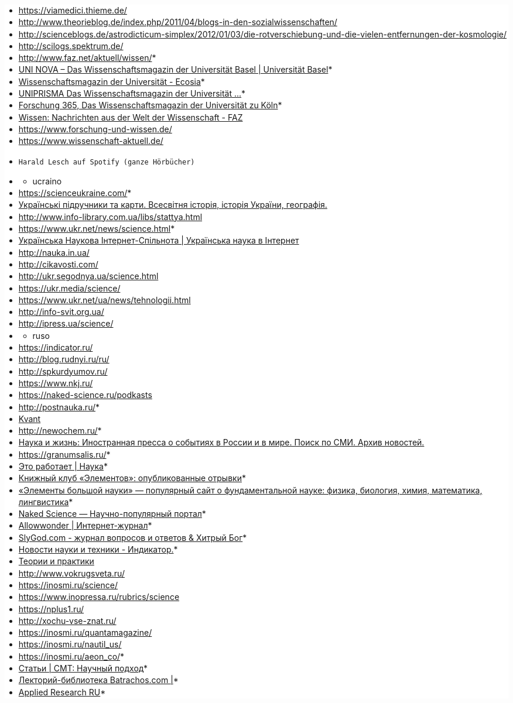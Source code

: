 * https://viamedici.thieme.de/
* http://www.theorieblog.de/index.php/2011/04/blogs-in-den-sozialwissenschaften/
* http://scienceblogs.de/astrodicticum-simplex/2012/01/03/die-rotverschiebung-und-die-vielen-entfernungen-der-kosmologie/
* http://scilogs.spektrum.de/
* http://www.faz.net/aktuell/wissen/*     
* [UNI NOVA – Das Wissenschaftsmagazin der Universität Basel | Universität Basel](https://www.unibas.ch/de/Forschung/Uni-Nova.html)*     
* [Wissenschaftsmagazin der Universität - Ecosia](https://www.ecosia.org/search?q=Wissenschaftsmagazin+der+Universit%C3%A4t&addon=chrome&addonversion=2.0.3)*     
* [UNIPRISMA Das Wissenschaftsmagazin der Universität ...](https://www.yumpu.com/de/document/view/2084696/uniprisma-das-wissenschaftsmagazin-der-universitat-)*     
* [Forschung 365, Das Wissenschaftsmagazin der Universität zu Köln](https://www.yumpu.com/en/document/view/7671889/forschung-365-das-wissenschaftsmagazin-der-universitat-zu-koln)*     
* [Wissen: Nachrichten aus der Welt der Wissenschaft - FAZ](http://www.faz.net/aktuell/wissen/)
* https://www.forschung-und-wissen.de/
* https://www.wissenschaft-aktuell.de/
*     Harald Lesch auf Spotify (ganze Hörbücher)
* - ucraino
* https://scienceukraine.com/*     
* [Українські підручники та карти. Всесвітня історія, історія України, географія.](http://ukrmap.su/)
* http://www.info-library.com.ua/libs/stattya.html
* https://www.ukr.net/news/science.html*     
* [Українська Наукова Інтернет-Спільнота | Українська наука в Інтернет](http://nauka-online.org/)
* http://nauka.in.ua/
* http://cikavosti.com/
* http://ukr.segodnya.ua/science.html
* https://ukr.media/science/
* https://www.ukr.net/ua/news/tehnologii.html
* http://info-svit.org.ua/
* http://ipress.ua/science/
* - ruso
* https://indicator.ru/
* http://blog.rudnyi.ru/ru/
* http://spkurdyumov.ru/
* https://www.nkj.ru/
* https://naked-science.ru/podkasts
* http://postnauka.ru/*     
* [Kvant](http://www.kvant.info/)
* http://newochem.ru/*     
* [Наука и жизнь: Иностранная пресса о событиях в России и в мире. Поиск по СМИ. Архив новостей.](https://www.inopressa.ru/rubrics/science)
* https://granumsalis.ru/*     
* [Это работает | Наука](https://vk.com/etorabotaet)*     
* [Книжный клуб «Элементов»: опубликованные отрывки](http://elementy.ru/bookclub/chapters/)*     
* [«Элементы большой науки» — популярный сайт о фундаментальной науке: физика, биология, химия, математика, лингвистика](http://elementy.ru/)*     
* [Naked Science — Научно-популярный портал](https://naked-science.ru/)*     
* [Allowwonder | Интернет-журнал](https://allowwonder.com/)*     
* [SlyGod.com - журнал вопросов и ответов & Хитрый Бог](http://slygod.com/)*     
* [Новости науки и техники - Индикатор.](https://indicator.ru/)*     
* [Теории и практики](https://theoryandpractice.ru/)
* http://www.vokrugsveta.ru/
* https://inosmi.ru/science/
* https://www.inopressa.ru/rubrics/science
* https://nplus1.ru/
* http://xochu-vse-znat.ru/
* https://inosmi.ru/quantamagazine/
* https://inosmi.ru/nautil_us/
* https://inosmi.ru/aeon_co/*     
* [Статьи | CMT: Научный подход](https://cmtscience.ru/)*     
* [Лекторий-библиотека Batrachos.com |](https://batrachos.com/)*     
* [Applied Research RU](http://www.applied-research.ru/ru/issue/index)*     